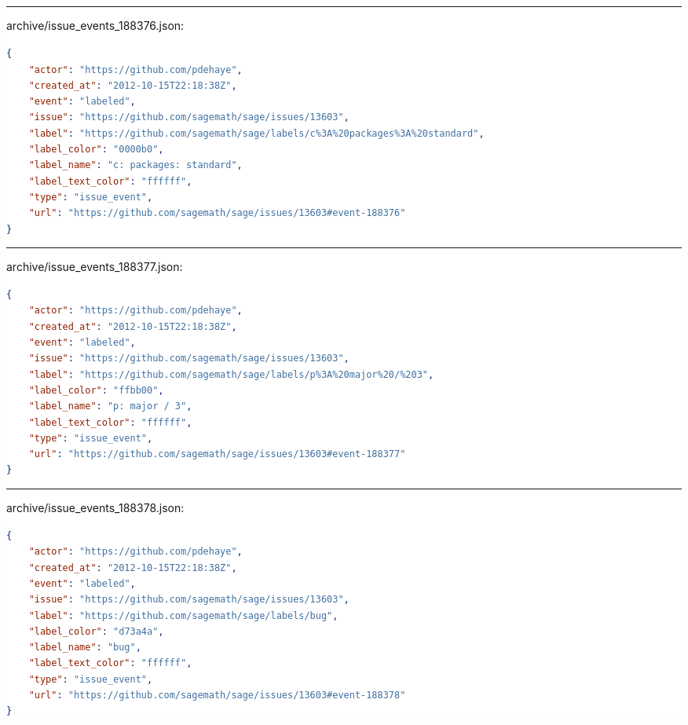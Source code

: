 

---

archive/issue_events_188376.json:
```json
{
    "actor": "https://github.com/pdehaye",
    "created_at": "2012-10-15T22:18:38Z",
    "event": "labeled",
    "issue": "https://github.com/sagemath/sage/issues/13603",
    "label": "https://github.com/sagemath/sage/labels/c%3A%20packages%3A%20standard",
    "label_color": "0000b0",
    "label_name": "c: packages: standard",
    "label_text_color": "ffffff",
    "type": "issue_event",
    "url": "https://github.com/sagemath/sage/issues/13603#event-188376"
}
```



---

archive/issue_events_188377.json:
```json
{
    "actor": "https://github.com/pdehaye",
    "created_at": "2012-10-15T22:18:38Z",
    "event": "labeled",
    "issue": "https://github.com/sagemath/sage/issues/13603",
    "label": "https://github.com/sagemath/sage/labels/p%3A%20major%20/%203",
    "label_color": "ffbb00",
    "label_name": "p: major / 3",
    "label_text_color": "ffffff",
    "type": "issue_event",
    "url": "https://github.com/sagemath/sage/issues/13603#event-188377"
}
```



---

archive/issue_events_188378.json:
```json
{
    "actor": "https://github.com/pdehaye",
    "created_at": "2012-10-15T22:18:38Z",
    "event": "labeled",
    "issue": "https://github.com/sagemath/sage/issues/13603",
    "label": "https://github.com/sagemath/sage/labels/bug",
    "label_color": "d73a4a",
    "label_name": "bug",
    "label_text_color": "ffffff",
    "type": "issue_event",
    "url": "https://github.com/sagemath/sage/issues/13603#event-188378"
}
```
